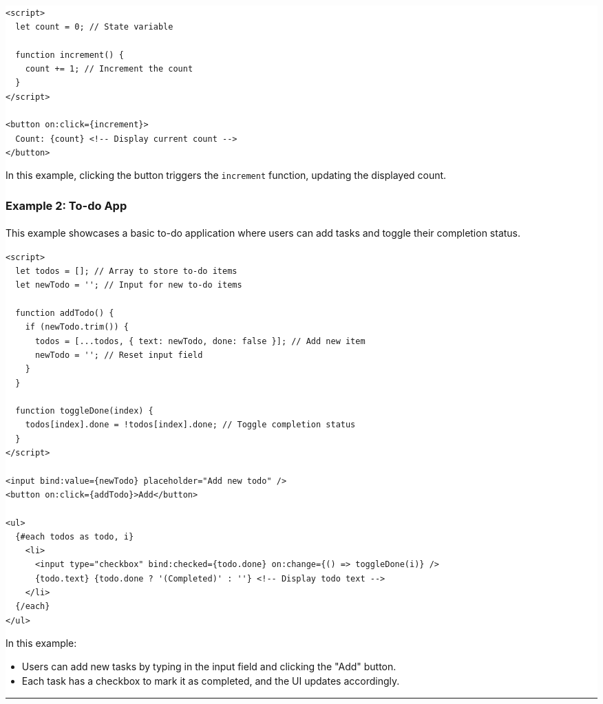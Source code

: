 ```svelte
<script>
  let count = 0; // State variable

  function increment() {
    count += 1; // Increment the count
  }
</script>

<button on:click={increment}>
  Count: {count} <!-- Display current count -->
</button>
```

In this example, clicking the button triggers the `increment` function, updating the displayed count.

### Example 2: To-do App

This example showcases a basic to-do application where users can add tasks and toggle their completion status.

```svelte
<script>
  let todos = []; // Array to store to-do items
  let newTodo = ''; // Input for new to-do items

  function addTodo() {
    if (newTodo.trim()) {
      todos = [...todos, { text: newTodo, done: false }]; // Add new item
      newTodo = ''; // Reset input field
    }
  }

  function toggleDone(index) {
    todos[index].done = !todos[index].done; // Toggle completion status
  }
</script>

<input bind:value={newTodo} placeholder="Add new todo" />
<button on:click={addTodo}>Add</button>

<ul>
  {#each todos as todo, i}
    <li>
      <input type="checkbox" bind:checked={todo.done} on:change={() => toggleDone(i)} />
      {todo.text} {todo.done ? '(Completed)' : ''} <!-- Display todo text -->
    </li>
  {/each}
</ul>
```

In this example:
- Users can add new tasks by typing in the input field and clicking the "Add" button.
- Each task has a checkbox to mark it as completed, and the UI updates accordingly.

---